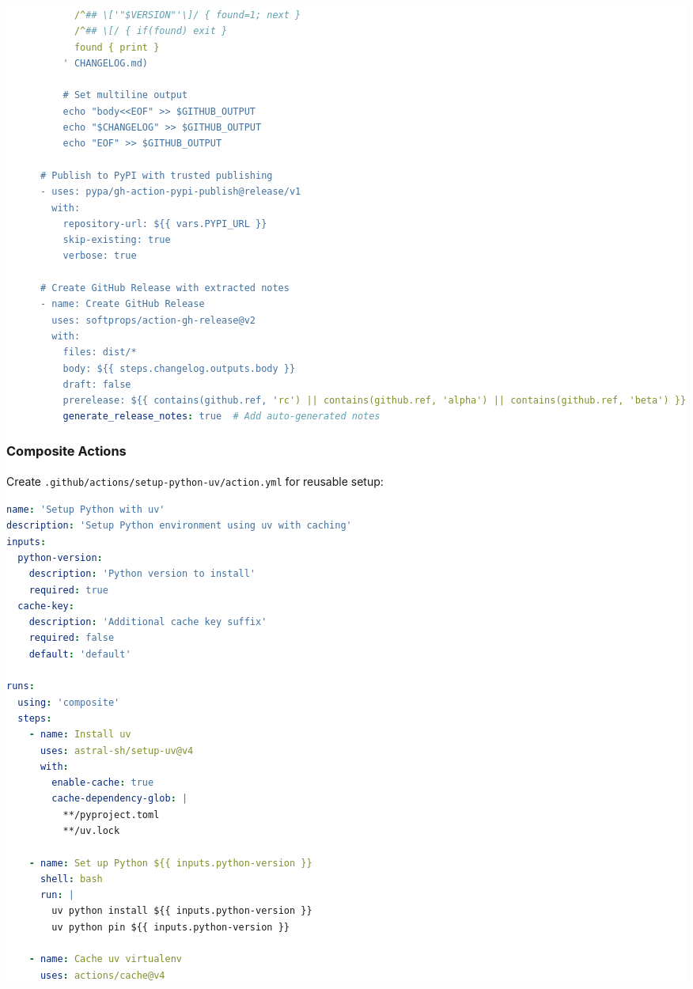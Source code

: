   ```yaml
               /^## \['"$VERSION"'\]/ { found=1; next }
               /^## \[/ { if(found) exit }
               found { print }
             ' CHANGELOG.md)

             # Set multiline output
             echo "body<<EOF" >> $GITHUB_OUTPUT
             echo "$CHANGELOG" >> $GITHUB_OUTPUT
             echo "EOF" >> $GITHUB_OUTPUT

         # Publish to PyPI with trusted publishing
         - uses: pypa/gh-action-pypi-publish@release/v1
           with:
             repository-url: ${{ vars.PYPI_URL }}
             skip-existing: true
             verbose: true

         # Create GitHub Release with extracted notes
         - name: Create GitHub Release
           uses: softprops/action-gh-release@v2
           with:
             files: dist/*
             body: ${{ steps.changelog.outputs.body }}
             draft: false
             prerelease: ${{ contains(github.ref, 'rc') || contains(github.ref, 'alpha') || contains(github.ref, 'beta') }}
             generate_release_notes: true  # Add auto-generated notes
   ```

### Composite Actions

Create `.github/actions/setup-python-uv/action.yml` for reusable setup:
```yaml
name: 'Setup Python with uv'
description: 'Setup Python environment using uv with caching'
inputs:
  python-version:
    description: 'Python version to install'
    required: true
  cache-key:
    description: 'Additional cache key suffix'
    required: false
    default: 'default'

runs:
  using: 'composite'
  steps:
    - name: Install uv
      uses: astral-sh/setup-uv@v4
      with:
        enable-cache: true
        cache-dependency-glob: |
          **/pyproject.toml
          **/uv.lock

    - name: Set up Python ${{ inputs.python-version }}
      shell: bash
      run: |
        uv python install ${{ inputs.python-version }}
        uv python pin ${{ inputs.python-version }}

    - name: Cache uv virtualenv
      uses: actions/cache@v4
```